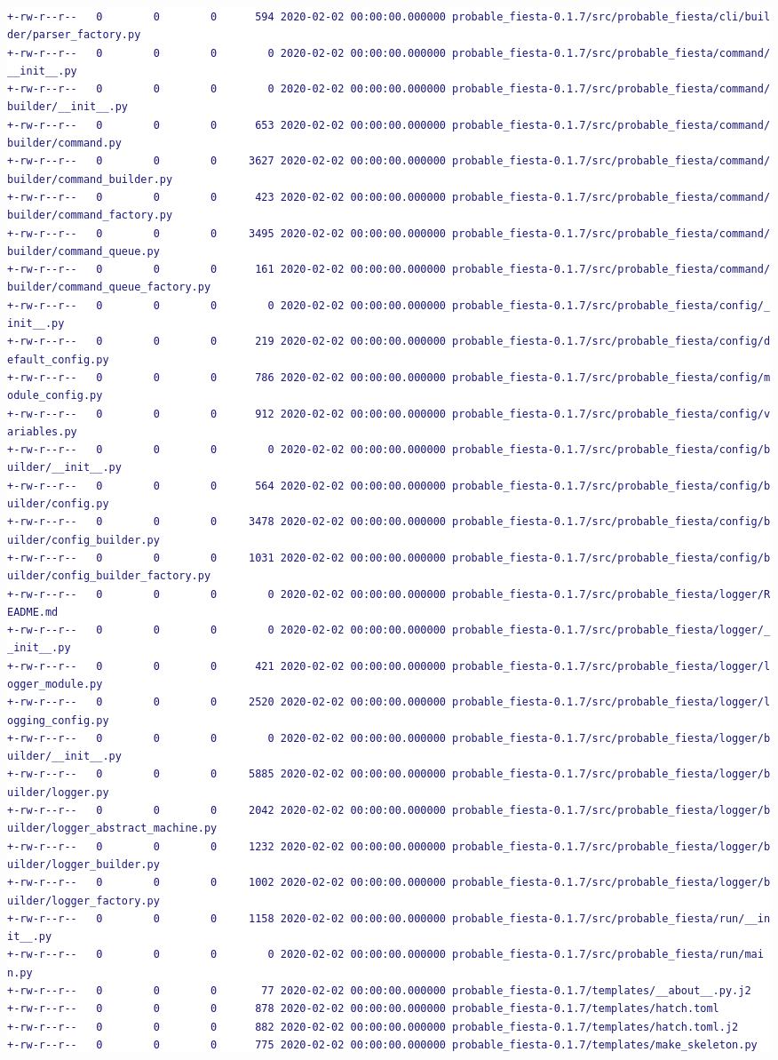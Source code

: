 ```diff
+-rw-r--r--   0        0        0      594 2020-02-02 00:00:00.000000 probable_fiesta-0.1.7/src/probable_fiesta/cli/builder/parser_factory.py
+-rw-r--r--   0        0        0        0 2020-02-02 00:00:00.000000 probable_fiesta-0.1.7/src/probable_fiesta/command/__init__.py
+-rw-r--r--   0        0        0        0 2020-02-02 00:00:00.000000 probable_fiesta-0.1.7/src/probable_fiesta/command/builder/__init__.py
+-rw-r--r--   0        0        0      653 2020-02-02 00:00:00.000000 probable_fiesta-0.1.7/src/probable_fiesta/command/builder/command.py
+-rw-r--r--   0        0        0     3627 2020-02-02 00:00:00.000000 probable_fiesta-0.1.7/src/probable_fiesta/command/builder/command_builder.py
+-rw-r--r--   0        0        0      423 2020-02-02 00:00:00.000000 probable_fiesta-0.1.7/src/probable_fiesta/command/builder/command_factory.py
+-rw-r--r--   0        0        0     3495 2020-02-02 00:00:00.000000 probable_fiesta-0.1.7/src/probable_fiesta/command/builder/command_queue.py
+-rw-r--r--   0        0        0      161 2020-02-02 00:00:00.000000 probable_fiesta-0.1.7/src/probable_fiesta/command/builder/command_queue_factory.py
+-rw-r--r--   0        0        0        0 2020-02-02 00:00:00.000000 probable_fiesta-0.1.7/src/probable_fiesta/config/_init__.py
+-rw-r--r--   0        0        0      219 2020-02-02 00:00:00.000000 probable_fiesta-0.1.7/src/probable_fiesta/config/default_config.py
+-rw-r--r--   0        0        0      786 2020-02-02 00:00:00.000000 probable_fiesta-0.1.7/src/probable_fiesta/config/module_config.py
+-rw-r--r--   0        0        0      912 2020-02-02 00:00:00.000000 probable_fiesta-0.1.7/src/probable_fiesta/config/variables.py
+-rw-r--r--   0        0        0        0 2020-02-02 00:00:00.000000 probable_fiesta-0.1.7/src/probable_fiesta/config/builder/__init__.py
+-rw-r--r--   0        0        0      564 2020-02-02 00:00:00.000000 probable_fiesta-0.1.7/src/probable_fiesta/config/builder/config.py
+-rw-r--r--   0        0        0     3478 2020-02-02 00:00:00.000000 probable_fiesta-0.1.7/src/probable_fiesta/config/builder/config_builder.py
+-rw-r--r--   0        0        0     1031 2020-02-02 00:00:00.000000 probable_fiesta-0.1.7/src/probable_fiesta/config/builder/config_builder_factory.py
+-rw-r--r--   0        0        0        0 2020-02-02 00:00:00.000000 probable_fiesta-0.1.7/src/probable_fiesta/logger/README.md
+-rw-r--r--   0        0        0        0 2020-02-02 00:00:00.000000 probable_fiesta-0.1.7/src/probable_fiesta/logger/__init__.py
+-rw-r--r--   0        0        0      421 2020-02-02 00:00:00.000000 probable_fiesta-0.1.7/src/probable_fiesta/logger/logger_module.py
+-rw-r--r--   0        0        0     2520 2020-02-02 00:00:00.000000 probable_fiesta-0.1.7/src/probable_fiesta/logger/logging_config.py
+-rw-r--r--   0        0        0        0 2020-02-02 00:00:00.000000 probable_fiesta-0.1.7/src/probable_fiesta/logger/builder/__init__.py
+-rw-r--r--   0        0        0     5885 2020-02-02 00:00:00.000000 probable_fiesta-0.1.7/src/probable_fiesta/logger/builder/logger.py
+-rw-r--r--   0        0        0     2042 2020-02-02 00:00:00.000000 probable_fiesta-0.1.7/src/probable_fiesta/logger/builder/logger_abstract_machine.py
+-rw-r--r--   0        0        0     1232 2020-02-02 00:00:00.000000 probable_fiesta-0.1.7/src/probable_fiesta/logger/builder/logger_builder.py
+-rw-r--r--   0        0        0     1002 2020-02-02 00:00:00.000000 probable_fiesta-0.1.7/src/probable_fiesta/logger/builder/logger_factory.py
+-rw-r--r--   0        0        0     1158 2020-02-02 00:00:00.000000 probable_fiesta-0.1.7/src/probable_fiesta/run/__init__.py
+-rw-r--r--   0        0        0        0 2020-02-02 00:00:00.000000 probable_fiesta-0.1.7/src/probable_fiesta/run/main.py
+-rw-r--r--   0        0        0       77 2020-02-02 00:00:00.000000 probable_fiesta-0.1.7/templates/__about__.py.j2
+-rw-r--r--   0        0        0      878 2020-02-02 00:00:00.000000 probable_fiesta-0.1.7/templates/hatch.toml
+-rw-r--r--   0        0        0      882 2020-02-02 00:00:00.000000 probable_fiesta-0.1.7/templates/hatch.toml.j2
+-rw-r--r--   0        0        0      775 2020-02-02 00:00:00.000000 probable_fiesta-0.1.7/templates/make_skeleton.py
```